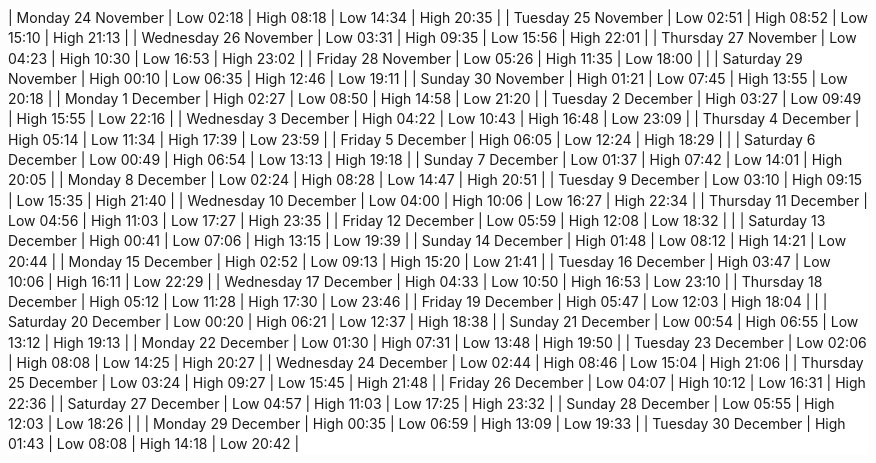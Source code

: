 | Monday 24 November | Low 02:18 | High 08:18 | Low 14:34 | High 20:35 | 
| Tuesday 25 November | Low 02:51 | High 08:52 | Low 15:10 | High 21:13 | 
| Wednesday 26 November | Low 03:31 | High 09:35 | Low 15:56 | High 22:01 | 
| Thursday 27 November | Low 04:23 | High 10:30 | Low 16:53 | High 23:02 | 
| Friday 28 November | Low 05:26 | High 11:35 | Low 18:00 |  | 
| Saturday 29 November | High 00:10 | Low 06:35 | High 12:46 | Low 19:11 | 
| Sunday 30 November | High 01:21 | Low 07:45 | High 13:55 | Low 20:18 | 
| Monday 1 December | High 02:27 | Low 08:50 | High 14:58 | Low 21:20 | 
| Tuesday 2 December | High 03:27 | Low 09:49 | High 15:55 | Low 22:16 | 
| Wednesday 3 December | High 04:22 | Low 10:43 | High 16:48 | Low 23:09 | 
| Thursday 4 December | High 05:14 | Low 11:34 | High 17:39 | Low 23:59 | 
| Friday 5 December | High 06:05 | Low 12:24 | High 18:29 |  | 
| Saturday 6 December | Low 00:49 | High 06:54 | Low 13:13 | High 19:18 | 
| Sunday 7 December | Low 01:37 | High 07:42 | Low 14:01 | High 20:05 | 
| Monday 8 December | Low 02:24 | High 08:28 | Low 14:47 | High 20:51 | 
| Tuesday 9 December | Low 03:10 | High 09:15 | Low 15:35 | High 21:40 | 
| Wednesday 10 December | Low 04:00 | High 10:06 | Low 16:27 | High 22:34 | 
| Thursday 11 December | Low 04:56 | High 11:03 | Low 17:27 | High 23:35 | 
| Friday 12 December | Low 05:59 | High 12:08 | Low 18:32 |  | 
| Saturday 13 December | High 00:41 | Low 07:06 | High 13:15 | Low 19:39 | 
| Sunday 14 December | High 01:48 | Low 08:12 | High 14:21 | Low 20:44 | 
| Monday 15 December | High 02:52 | Low 09:13 | High 15:20 | Low 21:41 | 
| Tuesday 16 December | High 03:47 | Low 10:06 | High 16:11 | Low 22:29 | 
| Wednesday 17 December | High 04:33 | Low 10:50 | High 16:53 | Low 23:10 | 
| Thursday 18 December | High 05:12 | Low 11:28 | High 17:30 | Low 23:46 | 
| Friday 19 December | High 05:47 | Low 12:03 | High 18:04 |  | 
| Saturday 20 December | Low 00:20 | High 06:21 | Low 12:37 | High 18:38 | 
| Sunday 21 December | Low 00:54 | High 06:55 | Low 13:12 | High 19:13 | 
| Monday 22 December | Low 01:30 | High 07:31 | Low 13:48 | High 19:50 | 
| Tuesday 23 December | Low 02:06 | High 08:08 | Low 14:25 | High 20:27 | 
| Wednesday 24 December | Low 02:44 | High 08:46 | Low 15:04 | High 21:06 | 
| Thursday 25 December | Low 03:24 | High 09:27 | Low 15:45 | High 21:48 | 
| Friday 26 December | Low 04:07 | High 10:12 | Low 16:31 | High 22:36 | 
| Saturday 27 December | Low 04:57 | High 11:03 | Low 17:25 | High 23:32 | 
| Sunday 28 December | Low 05:55 | High 12:03 | Low 18:26 |  | 
| Monday 29 December | High 00:35 | Low 06:59 | High 13:09 | Low 19:33 | 
| Tuesday 30 December | High 01:43 | Low 08:08 | High 14:18 | Low 20:42 | 